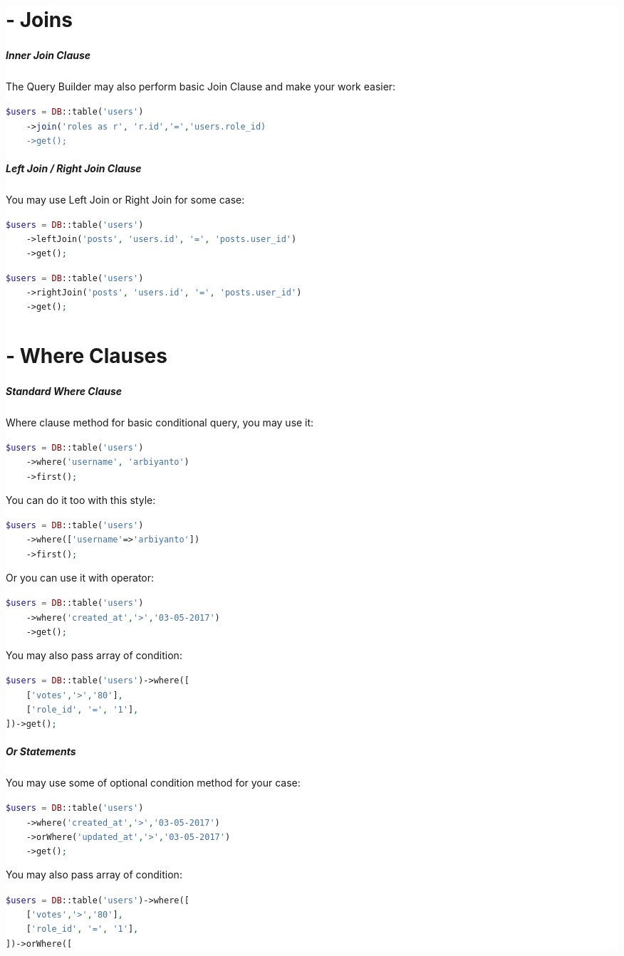 # - Joins
##### Inner Join Clause
The Query Builder may also perform basic Join Clause and make your work easier:
```php
$users = DB::table('users')
    ->join('roles as r', 'r.id','=','users.role_id)
    ->get();
```
##### Left Join / Right Join Clause
You may use Left Join or Right Join for some case:
```php
$users = DB::table('users')
    ->leftJoin('posts', 'users.id', '=', 'posts.user_id')
    ->get();
```
```php
$users = DB::table('users')
    ->rightJoin('posts', 'users.id', '=', 'posts.user_id')
    ->get();
```

# - Where Clauses
##### Standard Where Clause
Where clause method for basic conditional query, you may use it:

```php
$users = DB::table('users')
    ->where('username', 'arbiyanto')
    ->first();
```
You can do it too with this style:
```php
$users = DB::table('users')
    ->where(['username'=>'arbiyanto'])
    ->first();
```
Or you can use it with operator:
```php
$users = DB::table('users')
    ->where('created_at','>','03-05-2017')
    ->get();
```
You may also pass array of condition:
```php
$users = DB::table('users')->where([
    ['votes','>','80'],
    ['role_id', '=', '1'],
])->get();
```

##### Or Statements
You may use some of optional condition method for your case:
```php
$users = DB::table('users')
    ->where('created_at','>','03-05-2017')
    ->orWhere('updated_at','>','03-05-2017')
    ->get();
```
You may also pass array of condition:
```php
$users = DB::table('users')->where([
    ['votes','>','80'],
    ['role_id', '=', '1'],
])->orWhere([
```